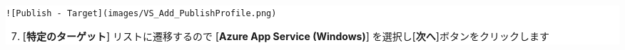     ![Publish - Target](images/VS_Add_PublishProfile.png)

7. \[**特定のターゲット**\] リストに遷移するので \[**Azure App Service (Windows)**\] を選択し\[**次へ**\]ボタンをクリックします
